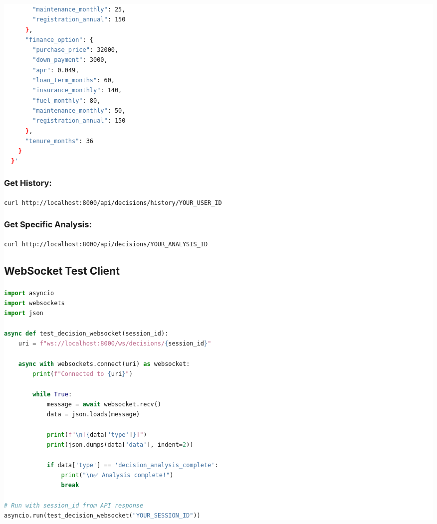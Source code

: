 ```bash
        "maintenance_monthly": 25,
        "registration_annual": 150
      },
      "finance_option": {
        "purchase_price": 32000,
        "down_payment": 3000,
        "apr": 0.049,
        "loan_term_months": 60,
        "insurance_monthly": 140,
        "fuel_monthly": 80,
        "maintenance_monthly": 50,
        "registration_annual": 150
      },
      "tenure_months": 36
    }
  }'
```

### Get History:

```bash
curl http://localhost:8000/api/decisions/history/YOUR_USER_ID
```

### Get Specific Analysis:

```bash
curl http://localhost:8000/api/decisions/YOUR_ANALYSIS_ID
```

## WebSocket Test Client

```python
import asyncio
import websockets
import json

async def test_decision_websocket(session_id):
    uri = f"ws://localhost:8000/ws/decisions/{session_id}"

    async with websockets.connect(uri) as websocket:
        print(f"Connected to {uri}")

        while True:
            message = await websocket.recv()
            data = json.loads(message)

            print(f"\n[{data['type']}]")
            print(json.dumps(data['data'], indent=2))

            if data['type'] == 'decision_analysis_complete':
                print("\n✅ Analysis complete!")
                break

# Run with session_id from API response
asyncio.run(test_decision_websocket("YOUR_SESSION_ID"))
```
